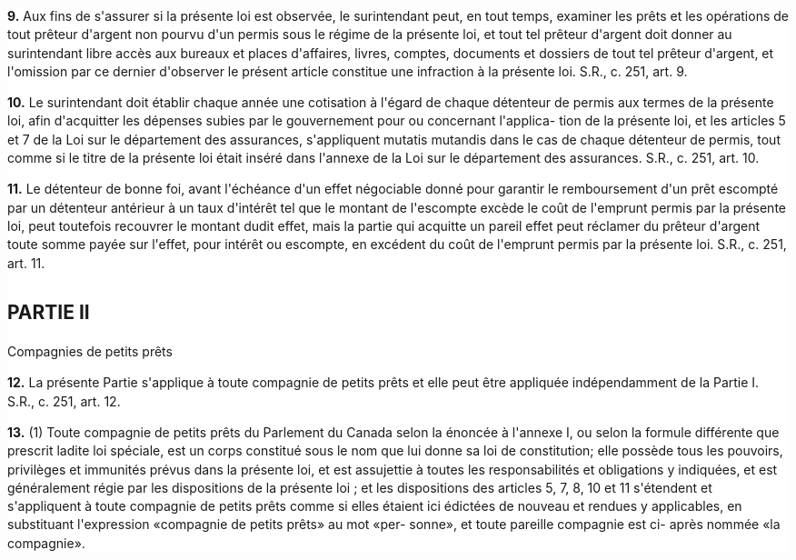 **9.** Aux fins de s'assurer si la présente loi
est observée, le surintendant peut, en tout
temps, examiner les prêts et les opérations de
tout prêteur d'argent non pourvu d'un permis
sous le régime de la présente loi, et tout tel
prêteur d'argent doit donner au surintendant
libre accès aux bureaux et places d'affaires,
livres, comptes, documents et dossiers de tout
tel prêteur d'argent, et l'omission par ce
dernier d'observer le présent article constitue
une infraction à la présente loi. S.R., c. 251,
art. 9.

**10.** Le surintendant doit établir chaque
année une cotisation à l'égard de chaque
détenteur de permis aux termes de la présente
loi, afin d'acquitter les dépenses subies par le
gouvernement pour ou concernant l'applica-
tion de la présente loi, et les articles 5 et 7 de
la Loi sur le département des assurances,
s'appliquent mutatis mutandis dans le cas de
chaque détenteur de permis, tout comme si le
titre de la présente loi était inséré dans
l'annexe de la Loi sur le département des
assurances. S.R., c. 251, art. 10.

**11.** Le détenteur de bonne foi, avant
l'échéance d'un effet négociable donné pour
garantir le remboursement d'un prêt escompté
par un détenteur antérieur à un taux d'intérêt
tel que le montant de l'escompte excède le
coût de l'emprunt permis par la présente loi,
peut toutefois recouvrer le montant dudit
effet, mais la partie qui acquitte un pareil
effet peut réclamer du prêteur d'argent toute
somme payée sur l'effet, pour intérêt ou
escompte, en excédent du coût de l'emprunt
permis par la présente loi. S.R., c. 251, art. 11.

## PARTIE II
Compagnies de petits prêts

**12.** La présente Partie s'applique à toute
compagnie de petits prêts et elle peut être
appliquée indépendamment de la Partie I.
S.R., c. 251, art. 12.

**13.** (1) Toute compagnie de petits prêts
du Parlement du Canada selon la
énoncée à l'annexe I, ou selon la formule
différente que prescrit ladite loi spéciale, est
un corps constitué sous le nom que lui donne
sa loi de constitution; elle possède tous les
pouvoirs, privilèges et immunités prévus dans
la présente loi, et est assujettie à toutes les
responsabilités et obligations y indiquées, et
est généralement régie par les dispositions de
la présente loi ; et les dispositions des articles
5, 7, 8, 10 et 11 s'étendent et s'appliquent à
toute compagnie de petits prêts comme si
elles étaient ici édictées de nouveau et rendues
y applicables, en substituant l'expression
«compagnie de petits prêts» au mot «per-
sonne», et toute pareille compagnie est ci-
après nommée «la compagnie».